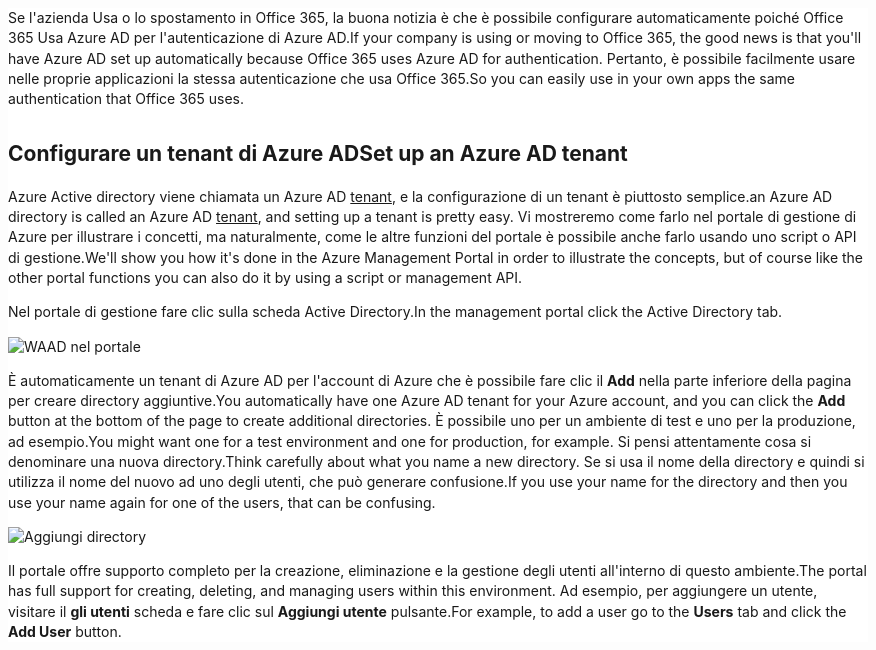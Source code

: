 <span data-ttu-id="2325b-135">Se l'azienda Usa o lo spostamento in Office 365, la buona notizia è che è possibile configurare automaticamente poiché Office 365 Usa Azure AD per l'autenticazione di Azure AD.</span><span class="sxs-lookup"><span data-stu-id="2325b-135">If your company is using or moving to Office 365, the good news is that you'll have Azure AD set up automatically because Office 365 uses Azure AD for authentication.</span></span> <span data-ttu-id="2325b-136">Pertanto, è possibile facilmente usare nelle proprie applicazioni la stessa autenticazione che usa Office 365.</span><span class="sxs-lookup"><span data-stu-id="2325b-136">So you can easily use in your own apps the same authentication that Office 365 uses.</span></span>

## <a name="set-up-an-azure-ad-tenant"></a><span data-ttu-id="2325b-137">Configurare un tenant di Azure AD</span><span class="sxs-lookup"><span data-stu-id="2325b-137">Set up an Azure AD tenant</span></span>

<span data-ttu-id="2325b-138">Azure Active directory viene chiamata un Azure AD [tenant](https://technet.microsoft.com/library/jj573650.aspx), e la configurazione di un tenant è piuttosto semplice.</span><span class="sxs-lookup"><span data-stu-id="2325b-138">an Azure AD directory is called an Azure AD [tenant](https://technet.microsoft.com/library/jj573650.aspx), and setting up a tenant is pretty easy.</span></span> <span data-ttu-id="2325b-139">Vi mostreremo come farlo nel portale di gestione di Azure per illustrare i concetti, ma naturalmente, come le altre funzioni del portale è possibile anche farlo usando uno script o API di gestione.</span><span class="sxs-lookup"><span data-stu-id="2325b-139">We'll show you how it's done in the Azure Management Portal in order to illustrate the concepts, but of course like the other portal functions you can also do it by using a script or management API.</span></span>

<span data-ttu-id="2325b-140">Nel portale di gestione fare clic sulla scheda Active Directory.</span><span class="sxs-lookup"><span data-stu-id="2325b-140">In the management portal click the Active Directory tab.</span></span>

![WAAD nel portale](single-sign-on/_static/image5.png)

<span data-ttu-id="2325b-142">È automaticamente un tenant di Azure AD per l'account di Azure che è possibile fare clic il **Add** nella parte inferiore della pagina per creare directory aggiuntive.</span><span class="sxs-lookup"><span data-stu-id="2325b-142">You automatically have one Azure AD tenant for your Azure account, and you can click the **Add** button at the bottom of the page to create additional directories.</span></span> <span data-ttu-id="2325b-143">È possibile uno per un ambiente di test e uno per la produzione, ad esempio.</span><span class="sxs-lookup"><span data-stu-id="2325b-143">You might want one for a test environment and one for production, for example.</span></span> <span data-ttu-id="2325b-144">Si pensi attentamente cosa si denominare una nuova directory.</span><span class="sxs-lookup"><span data-stu-id="2325b-144">Think carefully about what you name a new directory.</span></span> <span data-ttu-id="2325b-145">Se si usa il nome della directory e quindi si utilizza il nome del nuovo ad uno degli utenti, che può generare confusione.</span><span class="sxs-lookup"><span data-stu-id="2325b-145">If you use your name for the directory and then you use your name again for one of the users, that can be confusing.</span></span>

![Aggiungi directory](single-sign-on/_static/image6.png)

<span data-ttu-id="2325b-147">Il portale offre supporto completo per la creazione, eliminazione e la gestione degli utenti all'interno di questo ambiente.</span><span class="sxs-lookup"><span data-stu-id="2325b-147">The portal has full support for creating, deleting, and managing users within this environment.</span></span> <span data-ttu-id="2325b-148">Ad esempio, per aggiungere un utente, visitare il **gli utenti** scheda e fare clic sul **Aggiungi utente** pulsante.</span><span class="sxs-lookup"><span data-stu-id="2325b-148">For example, to add a user go to the **Users** tab and click the **Add User** button.</span></span>

